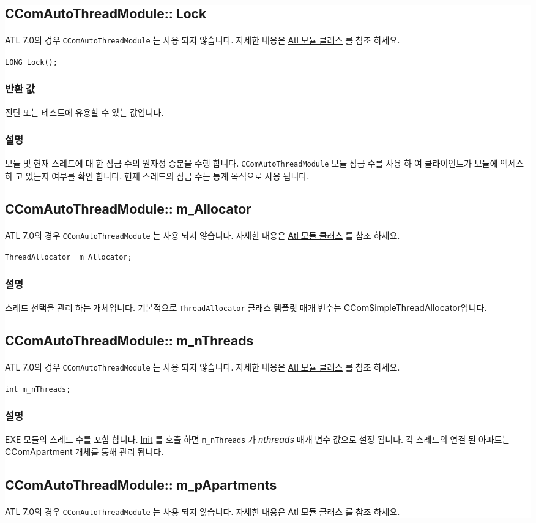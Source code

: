 ## <a name="ccomautothreadmodulelock"></a><a name="lock"></a> CComAutoThreadModule:: Lock

ATL 7.0의 경우 `CComAutoThreadModule` 는 사용 되지 않습니다. 자세한 내용은 [Atl 모듈 클래스](../../atl/atl-module-classes.md) 를 참조 하세요.

```
LONG Lock();
```

### <a name="return-value"></a>반환 값

진단 또는 테스트에 유용할 수 있는 값입니다.

### <a name="remarks"></a>설명

모듈 및 현재 스레드에 대 한 잠금 수의 원자성 증분을 수행 합니다. `CComAutoThreadModule` 모듈 잠금 수를 사용 하 여 클라이언트가 모듈에 액세스 하 고 있는지 여부를 확인 합니다. 현재 스레드의 잠금 수는 통계 목적으로 사용 됩니다.

## <a name="ccomautothreadmodulem_allocator"></a><a name="m_allocator"></a> CComAutoThreadModule:: m_Allocator

ATL 7.0의 경우 `CComAutoThreadModule` 는 사용 되지 않습니다. 자세한 내용은 [Atl 모듈 클래스](../../atl/atl-module-classes.md) 를 참조 하세요.

```
ThreadAllocator  m_Allocator;
```

### <a name="remarks"></a>설명

스레드 선택을 관리 하는 개체입니다. 기본적으로 `ThreadAllocator` 클래스 템플릿 매개 변수는 [CComSimpleThreadAllocator](../../atl/reference/ccomsimplethreadallocator-class.md)입니다.

## <a name="ccomautothreadmodulem_nthreads"></a><a name="m_nthreads"></a> CComAutoThreadModule:: m_nThreads

ATL 7.0의 경우 `CComAutoThreadModule` 는 사용 되지 않습니다. 자세한 내용은 [Atl 모듈 클래스](../../atl/atl-module-classes.md) 를 참조 하세요.

```
int m_nThreads;
```

### <a name="remarks"></a>설명

EXE 모듈의 스레드 수를 포함 합니다. [Init](#init) 를 호출 하면 `m_nThreads` 가 *nthreads* 매개 변수 값으로 설정 됩니다. 각 스레드의 연결 된 아파트는 [CComApartment](../../atl/reference/ccomapartment-class.md) 개체를 통해 관리 됩니다.

## <a name="ccomautothreadmodulem_papartments"></a><a name="m_papartments"></a> CComAutoThreadModule:: m_pApartments

ATL 7.0의 경우 `CComAutoThreadModule` 는 사용 되지 않습니다. 자세한 내용은 [Atl 모듈 클래스](../../atl/atl-module-classes.md) 를 참조 하세요.
